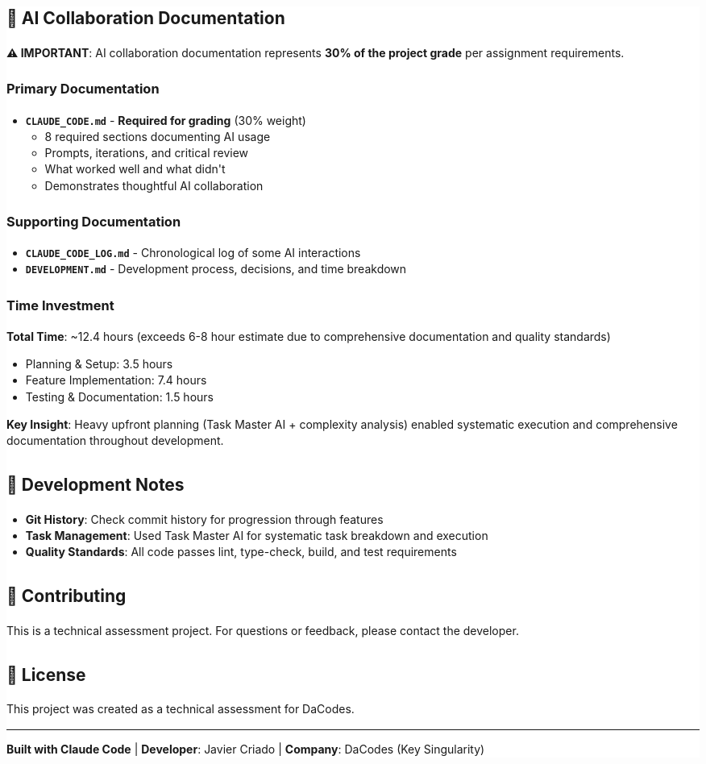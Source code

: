 ## 🤖 AI Collaboration Documentation

**⚠️ IMPORTANT**: AI collaboration documentation represents **30% of the project grade** per assignment requirements.

### Primary Documentation
- **`CLAUDE_CODE.md`** - **Required for grading** (30% weight)
  - 8 required sections documenting AI usage
  - Prompts, iterations, and critical review
  - What worked well and what didn't
  - Demonstrates thoughtful AI collaboration

### Supporting Documentation
- **`CLAUDE_CODE_LOG.md`** - Chronological log of some AI interactions
- **`DEVELOPMENT.md`** - Development process, decisions, and time breakdown

### Time Investment
**Total Time**: ~12.4 hours (exceeds 6-8 hour estimate due to comprehensive documentation and quality standards)
- Planning & Setup: 3.5 hours
- Feature Implementation: 7.4 hours
- Testing & Documentation: 1.5 hours

**Key Insight**: Heavy upfront planning (Task Master AI + complexity analysis) enabled systematic execution and comprehensive documentation throughout development.

## 📝 Development Notes

- **Git History**: Check commit history for progression through features
- **Task Management**: Used Task Master AI for systematic task breakdown and execution
- **Quality Standards**: All code passes lint, type-check, build, and test requirements

## 🤝 Contributing

This is a technical assessment project. For questions or feedback, please contact the developer.

## 📄 License

This project was created as a technical assessment for DaCodes.

---

**Built with Claude Code** | **Developer**: Javier Criado | **Company**: DaCodes (Key Singularity)
